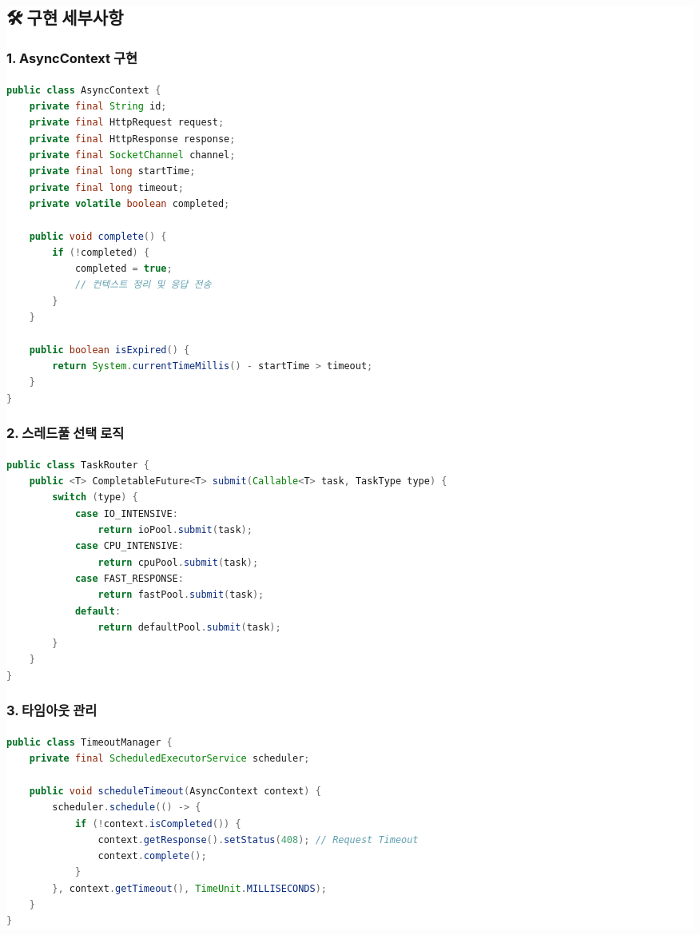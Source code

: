 ## 🛠️ 구현 세부사항

### 1. AsyncContext 구현
```java
public class AsyncContext {
    private final String id;
    private final HttpRequest request;
    private final HttpResponse response;
    private final SocketChannel channel;
    private final long startTime;
    private final long timeout;
    private volatile boolean completed;
    
    public void complete() {
        if (!completed) {
            completed = true;
            // 컨텍스트 정리 및 응답 전송
        }
    }
    
    public boolean isExpired() {
        return System.currentTimeMillis() - startTime > timeout;
    }
}
```

### 2. 스레드풀 선택 로직
```java
public class TaskRouter {
    public <T> CompletableFuture<T> submit(Callable<T> task, TaskType type) {
        switch (type) {
            case IO_INTENSIVE:
                return ioPool.submit(task);
            case CPU_INTENSIVE:
                return cpuPool.submit(task);
            case FAST_RESPONSE:
                return fastPool.submit(task);
            default:
                return defaultPool.submit(task);
        }
    }
}
```

### 3. 타임아웃 관리
```java
public class TimeoutManager {
    private final ScheduledExecutorService scheduler;
    
    public void scheduleTimeout(AsyncContext context) {
        scheduler.schedule(() -> {
            if (!context.isCompleted()) {
                context.getResponse().setStatus(408); // Request Timeout
                context.complete();
            }
        }, context.getTimeout(), TimeUnit.MILLISECONDS);
    }
}
```
